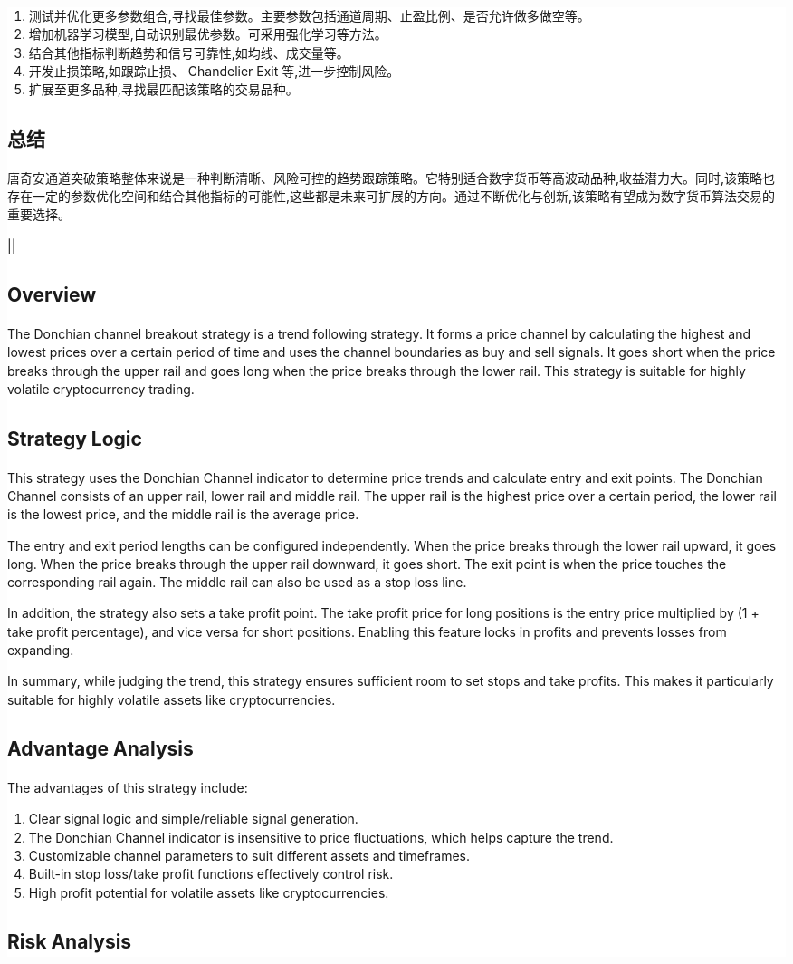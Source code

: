 1. 测试并优化更多参数组合,寻找最佳参数。主要参数包括通道周期、止盈比例、是否允许做多做空等。
2. 增加机器学习模型,自动识别最优参数。可采用强化学习等方法。
3. 结合其他指标判断趋势和信号可靠性,如均线、成交量等。
4. 开发止损策略,如跟踪止损、 Chandelier Exit 等,进一步控制风险。
5. 扩展至更多品种,寻找最匹配该策略的交易品种。

## 总结

唐奇安通道突破策略整体来说是一种判断清晰、风险可控的趋势跟踪策略。它特别适合数字货币等高波动品种,收益潜力大。同时,该策略也存在一定的参数优化空间和结合其他指标的可能性,这些都是未来可扩展的方向。通过不断优化与创新,该策略有望成为数字货币算法交易的重要选择。

|| 

## Overview

The Donchian channel breakout strategy is a trend following strategy. It forms a price channel by calculating the highest and lowest prices over a certain period of time and uses the channel boundaries as buy and sell signals. It goes short when the price breaks through the upper rail and goes long when the price breaks through the lower rail. This strategy is suitable for highly volatile cryptocurrency trading.

## Strategy Logic

This strategy uses the Donchian Channel indicator to determine price trends and calculate entry and exit points. The Donchian Channel consists of an upper rail, lower rail and middle rail. The upper rail is the highest price over a certain period, the lower rail is the lowest price, and the middle rail is the average price.

The entry and exit period lengths can be configured independently. When the price breaks through the lower rail upward, it goes long. When the price breaks through the upper rail downward, it goes short. The exit point is when the price touches the corresponding rail again. The middle rail can also be used as a stop loss line.

In addition, the strategy also sets a take profit point. The take profit price for long positions is the entry price multiplied by (1 + take profit percentage), and vice versa for short positions. Enabling this feature locks in profits and prevents losses from expanding.

In summary, while judging the trend, this strategy ensures sufficient room to set stops and take profits. This makes it particularly suitable for highly volatile assets like cryptocurrencies. 

## Advantage Analysis

The advantages of this strategy include:

1. Clear signal logic and simple/reliable signal generation.
2. The Donchian Channel indicator is insensitive to price fluctuations, which helps capture the trend.
3. Customizable channel parameters to suit different assets and timeframes. 
4. Built-in stop loss/take profit functions effectively control risk.
5. High profit potential for volatile assets like cryptocurrencies.

## Risk Analysis
